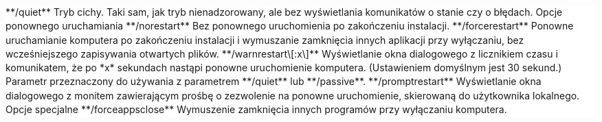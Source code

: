 </tr>
<tr>
<td style="border:1px solid black;">
**/quiet**
</td>
<td style="border:1px solid black;">
Tryb cichy. Taki sam, jak tryb nienadzorowany, ale bez wyświetlania komunikatów o stanie czy o błędach.
</td>
</tr>
<tr>
<th colspan="2">
Opcje ponownego uruchamiania
</th>
</tr>
<tr class="alternateRow">
<td style="border:1px solid black;">
**/norestart**
</td>
<td style="border:1px solid black;">
Bez ponownego uruchomienia po zakończeniu instalacji.
</td>
</tr>
<tr>
<td style="border:1px solid black;">
**/forcerestart**
</td>
<td style="border:1px solid black;">
Ponowne uruchamianie komputera po zakończeniu instalacji i wymuszanie zamknięcia innych aplikacji przy wyłączaniu, bez wcześniejszego zapisywania otwartych plików.
</td>
</tr>
<tr class="alternateRow">
<td style="border:1px solid black;">
**/warnrestart\[:x\]**
</td>
<td style="border:1px solid black;">
Wyświetlanie okna dialogowego z licznikiem czasu i komunikatem, że po *x* sekundach nastąpi ponowne uruchomienie komputera. (Ustawieniem domyślnym jest 30 sekund.) Parametr przeznaczony do używania z parametrem **/quiet** lub **/passive**.
</td>
</tr>
<tr>
<td style="border:1px solid black;">
**/promptrestart**
</td>
<td style="border:1px solid black;">
Wyświetlanie okna dialogowego z monitem zawierającym prośbę o zezwolenie na ponowne uruchomienie, skierowaną do użytkownika lokalnego.
</td>
</tr>
<tr>
<th colspan="2">
Opcje specjalne
</th>
</tr>
<tr class="alternateRow">
<td style="border:1px solid black;">
**/forceappsclose**
</td>
<td style="border:1px solid black;">
Wymuszenie zamknięcia innych programów przy wyłączaniu komputera.
</td>
</tr>
